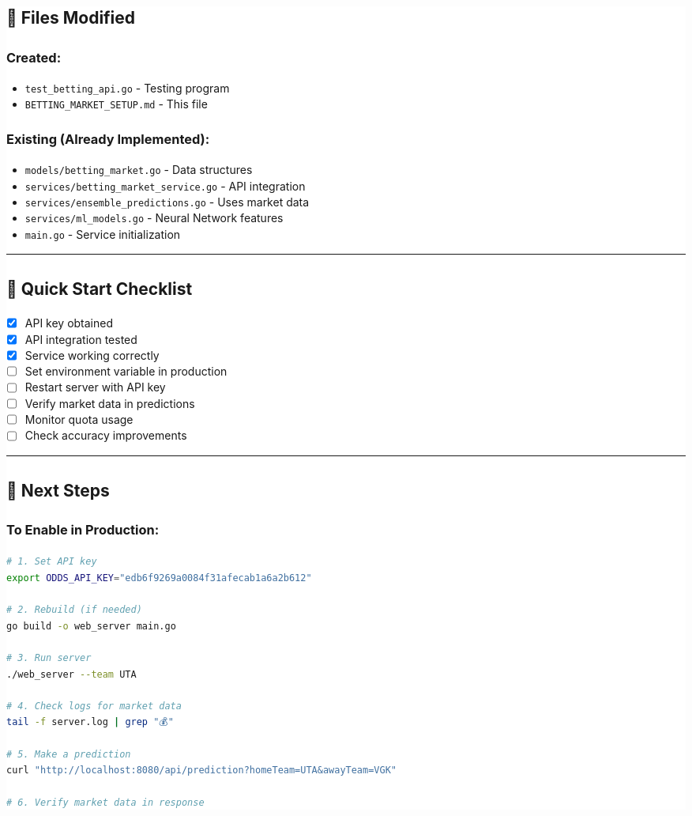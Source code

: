 
## 📝 **Files Modified**

### **Created:**
- `test_betting_api.go` - Testing program
- `BETTING_MARKET_SETUP.md` - This file

### **Existing (Already Implemented):**
- `models/betting_market.go` - Data structures
- `services/betting_market_service.go` - API integration
- `services/ensemble_predictions.go` - Uses market data
- `services/ml_models.go` - Neural Network features
- `main.go` - Service initialization

---

## 🎯 **Quick Start Checklist**

- [x] API key obtained
- [x] API integration tested
- [x] Service working correctly
- [ ] Set environment variable in production
- [ ] Restart server with API key
- [ ] Verify market data in predictions
- [ ] Monitor quota usage
- [ ] Check accuracy improvements

---

## 🚀 **Next Steps**

### **To Enable in Production:**

```bash
# 1. Set API key
export ODDS_API_KEY="edb6f9269a0084f31afecab1a6a2b612"

# 2. Rebuild (if needed)
go build -o web_server main.go

# 3. Run server
./web_server --team UTA

# 4. Check logs for market data
tail -f server.log | grep "💰"

# 5. Make a prediction
curl "http://localhost:8080/api/prediction?homeTeam=UTA&awayTeam=VGK"

# 6. Verify market data in response
```
